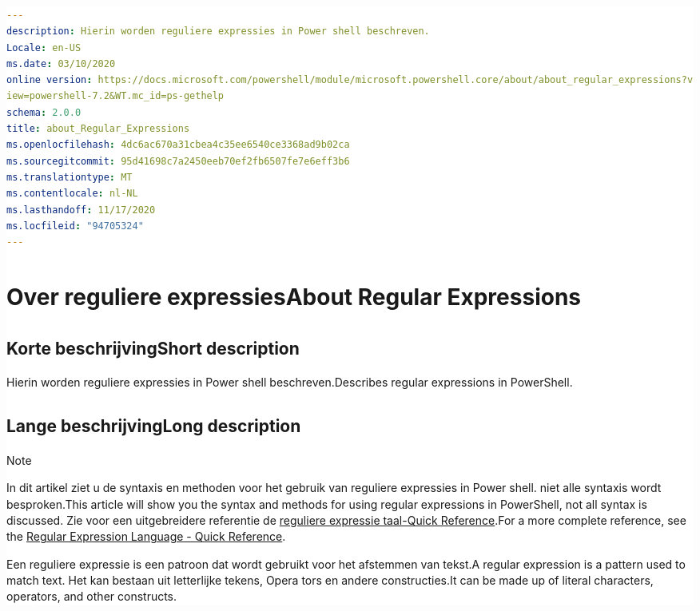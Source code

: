 ```yaml
---
description: Hierin worden reguliere expressies in Power shell beschreven.
Locale: en-US
ms.date: 03/10/2020
online version: https://docs.microsoft.com/powershell/module/microsoft.powershell.core/about/about_regular_expressions?view=powershell-7.2&WT.mc_id=ps-gethelp
schema: 2.0.0
title: about_Regular_Expressions
ms.openlocfilehash: 4dc6ac670a31cbea4c35ee6540ce3368ad9b02ca
ms.sourcegitcommit: 95d41698c7a2450eeb70ef2fb6507fe7e6eff3b6
ms.translationtype: MT
ms.contentlocale: nl-NL
ms.lasthandoff: 11/17/2020
ms.locfileid: "94705324"
---
```

# <a name="about-regular-expressions"></a><span data-ttu-id="41a59-103">Over reguliere expressies</span><span class="sxs-lookup"><span data-stu-id="41a59-103">About Regular Expressions</span></span>

## <a name="short-description"></a><span data-ttu-id="41a59-104">Korte beschrijving</span><span class="sxs-lookup"><span data-stu-id="41a59-104">Short description</span></span>
<span data-ttu-id="41a59-105">Hierin worden reguliere expressies in Power shell beschreven.</span><span class="sxs-lookup"><span data-stu-id="41a59-105">Describes regular expressions in PowerShell.</span></span>

## <a name="long-description"></a><span data-ttu-id="41a59-106">Lange beschrijving</span><span class="sxs-lookup"><span data-stu-id="41a59-106">Long description</span></span>

> [!NOTE]
> <span data-ttu-id="41a59-107">In dit artikel ziet u de syntaxis en methoden voor het gebruik van reguliere expressies in Power shell. niet alle syntaxis wordt besproken.</span><span class="sxs-lookup"><span data-stu-id="41a59-107">This article will show you the syntax and methods for using regular expressions in PowerShell, not all syntax is discussed.</span></span> <span data-ttu-id="41a59-108">Zie voor een uitgebreidere referentie de [reguliere expressie taal-Quick Reference](/dotnet/standard/base-types/regular-expression-language-quick-reference).</span><span class="sxs-lookup"><span data-stu-id="41a59-108">For a more complete reference, see the [Regular Expression Language - Quick Reference](/dotnet/standard/base-types/regular-expression-language-quick-reference).</span></span>

<span data-ttu-id="41a59-109">Een reguliere expressie is een patroon dat wordt gebruikt voor het afstemmen van tekst.</span><span class="sxs-lookup"><span data-stu-id="41a59-109">A regular expression is a pattern used to match text.</span></span> <span data-ttu-id="41a59-110">Het kan bestaan uit letterlijke tekens, Opera tors en andere constructies.</span><span class="sxs-lookup"><span data-stu-id="41a59-110">It can be made up of literal characters, operators, and other constructs.</span></span>
